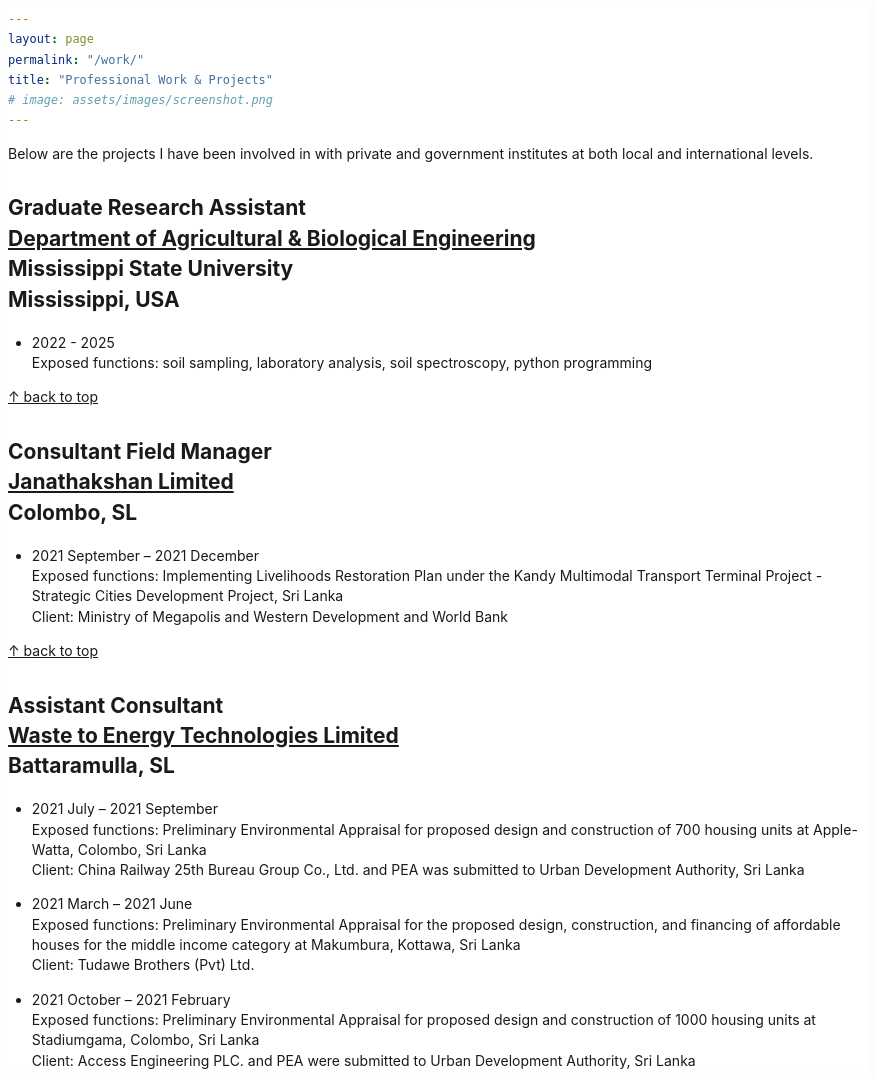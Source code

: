 ```yaml
---
layout: page
permalink: "/work/"
title: "Professional Work & Projects"
# image: assets/images/screenshot.png
---
```


Below are the projects I have been involved in with private and government institutes at both local and international levels.

## Graduate Research Assistant<br><a href="https://www.abe.msstate.edu/" target="_blank">Department of Agricultural & Biological Engineering</a><br>Mississippi State University<br>Mississippi, USA

* 2022 - 2025<br>
Exposed functions: soil sampling, laboratory analysis, soil spectroscopy, python programming

[↑ back to top](#top)

## Consultant Field Manager<br><a href="https://janathakshan.lk/" target="_blank">Janathakshan Limited</a><br>Colombo, SL

* 2021 September – 2021 December<br>
Exposed functions: Implementing Livelihoods Restoration Plan under the Kandy Multimodal Transport Terminal Project - Strategic Cities Development Project, Sri Lanka<br>
Client: Ministry of Megapolis and Western Development and World Bank

[↑ back to top](#top)

## Assistant Consultant<br><a href="https://www.linkedin.com/company/31324840/?lipi=urn%3Ali%3Apage%3Ad_flagship3_profile_view_base%3BJELLxr2iTyujVAIfxjF3PA%3D%3D" target="_blank">Waste to Energy Technologies Limited</a><br>Battaramulla, SL

* 2021 July – 2021 September<br>
Exposed functions: Preliminary Environmental Appraisal for proposed design and construction of 700 housing units at Apple-Watta, Colombo, Sri Lanka<br>
Client: China Railway 25th Bureau Group Co., Ltd. and PEA was submitted to Urban Development Authority, Sri Lanka

* 2021 March – 2021 June<br>
Exposed functions: Preliminary Environmental Appraisal for the proposed design, construction, and financing of affordable houses for the middle income category at Makumbura, Kottawa, Sri Lanka<br>
Client: Tudawe Brothers (Pvt) Ltd.

* 2021 October – 2021 February<br>
Exposed functions: Preliminary Environmental Appraisal for proposed design and construction of 1000 housing units at Stadiumgama, Colombo, Sri Lanka<br>
Client: Access Engineering PLC. and PEA were submitted to Urban Development Authority, Sri Lanka
